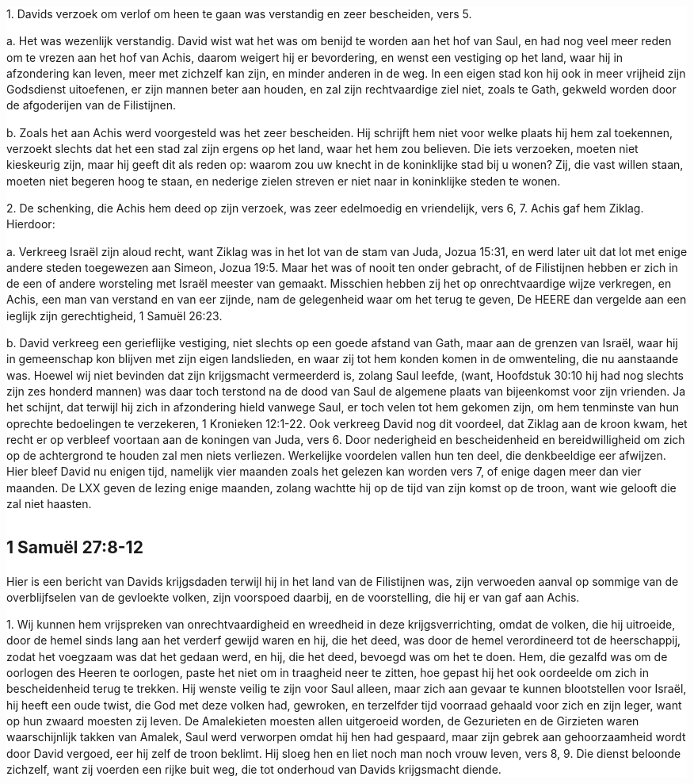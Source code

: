 1\. Davids verzoek om verlof om heen te gaan was verstandig en zeer bescheiden, vers 5.

a. Het was wezenlijk verstandig. David wist wat het was om benijd te worden aan het hof van Saul, en had nog veel meer reden om te vrezen aan het hof van Achis, daarom weigert hij er bevordering, en wenst een vestiging op het land, waar hij in afzondering kan leven, meer met zichzelf kan zijn, en minder anderen in de weg. In een eigen stad kon hij ook in meer vrijheid zijn Godsdienst uitoefenen, er zijn mannen beter aan houden, en zal zijn rechtvaardige ziel niet, zoals te Gath, gekweld worden door de afgoderijen van de Filistijnen.

b. Zoals het aan Achis werd voorgesteld was het zeer bescheiden. Hij schrijft hem niet voor welke plaats hij hem zal toekennen, verzoekt slechts dat het een stad zal zijn ergens op het land, waar het hem zou believen. Die iets verzoeken, moeten niet kieskeurig zijn, maar hij geeft dit als reden op: waarom zou uw knecht in de koninklijke stad bij u wonen? Zij, die vast willen staan, moeten niet begeren hoog te staan, en nederige zielen streven er niet naar in koninklijke steden te wonen.

2\. De schenking, die Achis hem deed op zijn verzoek, was zeer edelmoedig en vriendelijk, vers 6, 7. Achis gaf hem Ziklag. Hierdoor:

a. Verkreeg Israël zijn aloud recht, want Ziklag was in het lot van de stam van Juda, Jozua 15:31, en werd later uit dat lot met enige andere steden toegewezen aan Simeon, Jozua 19:5. Maar het was of nooit ten onder gebracht, of de Filistijnen hebben er zich in de een of andere worsteling met Israël meester van gemaakt. Misschien hebben zij het op onrechtvaardige wijze verkregen, en Achis, een man van verstand en van eer zijnde, nam de gelegenheid waar om het terug te geven, De HEERE dan vergelde aan een ieglijk zijn gerechtigheid, 1 Samuël 26:23.

b. David verkreeg een gerieflijke vestiging, niet slechts op een goede afstand van Gath, maar aan de grenzen van Israël, waar hij in gemeenschap kon blijven met zijn eigen landslieden, en waar zij tot hem konden komen in de omwenteling, die nu aanstaande was. Hoewel wij niet bevinden dat zijn krijgsmacht vermeerderd is, zolang Saul leefde, (want, Hoofdstuk 30:10 hij had nog slechts zijn zes honderd mannen) was daar toch terstond na de dood van Saul de algemene plaats van bijeenkomst voor zijn vrienden. Ja het schijnt, dat terwijl hij zich in afzondering hield vanwege Saul, er toch velen tot hem gekomen zijn, om hem tenminste van hun oprechte bedoelingen te verzekeren, 1 Kronieken 12:1-22. 
Ook verkreeg David nog dit voordeel, dat Ziklag aan de kroon kwam, het recht er op verbleef voortaan aan de koningen van Juda, vers 6. Door nederigheid en bescheidenheid en bereidwilligheid om zich op de achtergrond te houden zal men niets verliezen. Werkelijke voordelen vallen hun ten deel, die denkbeeldige eer afwijzen. Hier bleef David nu enigen tijd, namelijk vier maanden zoals het gelezen kan worden vers 7, of enige dagen meer dan vier maanden. 
De LXX geven de lezing enige maanden, zolang wachtte hij op de tijd van zijn komst op de troon, want wie gelooft die zal niet haasten. 

## 1 Samuël 27:8-12 

Hier is een bericht van Davids krijgsdaden terwijl hij in het land van de Filistijnen was, zijn verwoeden aanval op sommige van de overblijfselen van de gevloekte volken, zijn voorspoed daarbij, en de voorstelling, die hij er van gaf aan Achis.

1\. Wij kunnen hem vrijspreken van onrechtvaardigheid en wreedheid in deze krijgsverrichting, omdat de volken, die hij uitroeide, door de hemel sinds lang aan het verderf gewijd waren en hij, die het deed, was door de hemel verordineerd tot de heerschappij, zodat het voegzaam was dat het gedaan werd, en hij, die het deed, bevoegd was om het te doen. Hem, die gezalfd was om de oorlogen des Heeren te oorlogen, paste het niet om in traagheid neer te zitten, hoe gepast hij het ook oordeelde om zich in bescheidenheid terug te trekken. Hij wenste veilig te zijn voor Saul alleen, maar zich aan gevaar te kunnen blootstellen voor Israël, hij heeft een oude twist, die God met deze volken had, gewroken, en terzelfder tijd voorraad gehaald voor zich en zijn leger, want op hun zwaard moesten zij leven. De Amalekieten moesten allen uitgeroeid worden, de Gezurieten en de Girzieten waren waarschijnlijk takken van Amalek, Saul werd verworpen omdat hij hen had gespaard, maar zijn gebrek aan gehoorzaamheid wordt door David vergoed, eer hij zelf de troon beklimt. Hij sloeg hen en liet noch man noch vrouw leven, vers 8, 9. Die dienst beloonde zichzelf, want zij voerden een rijke buit weg, die tot onderhoud van Davids krijgsmacht diende.
